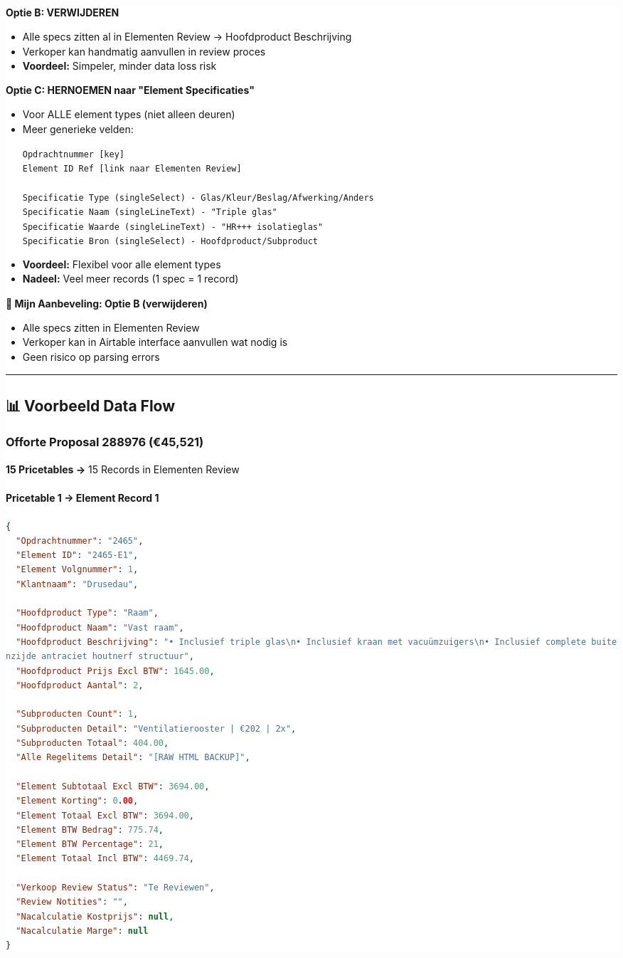 **Optie B: VERWIJDEREN**
- Alle specs zitten al in Elementen Review → Hoofdproduct Beschrijving
- Verkoper kan handmatig aanvullen in review proces
- **Voordeel:** Simpeler, minder data loss risk

**Optie C: HERNOEMEN naar "Element Specificaties"**
- Voor ALLE element types (niet alleen deuren)
- Meer generieke velden:
  ```
  Opdrachtnummer [key]
  Element ID Ref [link naar Elementen Review]

  Specificatie Type (singleSelect) - Glas/Kleur/Beslag/Afwerking/Anders
  Specificatie Naam (singleLineText) - "Triple glas"
  Specificatie Waarde (singleLineText) - "HR+++ isolatieglas"
  Specificatie Bron (singleSelect) - Hoofdproduct/Subproduct
  ```
- **Voordeel:** Flexibel voor alle element types
- **Nadeel:** Veel meer records (1 spec = 1 record)

**🔸 Mijn Aanbeveling: Optie B (verwijderen)**
- Alle specs zitten in Elementen Review
- Verkoper kan in Airtable interface aanvullen wat nodig is
- Geen risico op parsing errors

---

## 📊 Voorbeeld Data Flow

### Offorte Proposal 288976 (€45,521)

**15 Pricetables →** 15 Records in Elementen Review

#### Pricetable 1 → Element Record 1
```json
{
  "Opdrachtnummer": "2465",
  "Element ID": "2465-E1",
  "Element Volgnummer": 1,
  "Klantnaam": "Drusedau",

  "Hoofdproduct Type": "Raam",
  "Hoofdproduct Naam": "Vast raam",
  "Hoofdproduct Beschrijving": "• Inclusief triple glas\n• Inclusief kraan met vacuümzuigers\n• Inclusief complete buitenzijde antraciet houtnerf structuur",
  "Hoofdproduct Prijs Excl BTW": 1645.00,
  "Hoofdproduct Aantal": 2,

  "Subproducten Count": 1,
  "Subproducten Detail": "Ventilatierooster | €202 | 2x",
  "Subproducten Totaal": 404.00,
  "Alle Regelitems Detail": "[RAW HTML BACKUP]",

  "Element Subtotaal Excl BTW": 3694.00,
  "Element Korting": 0.00,
  "Element Totaal Excl BTW": 3694.00,
  "Element BTW Bedrag": 775.74,
  "Element BTW Percentage": 21,
  "Element Totaal Incl BTW": 4469.74,

  "Verkoop Review Status": "Te Reviewen",
  "Review Notities": "",
  "Nacalculatie Kostprijs": null,
  "Nacalculatie Marge": null
}
```